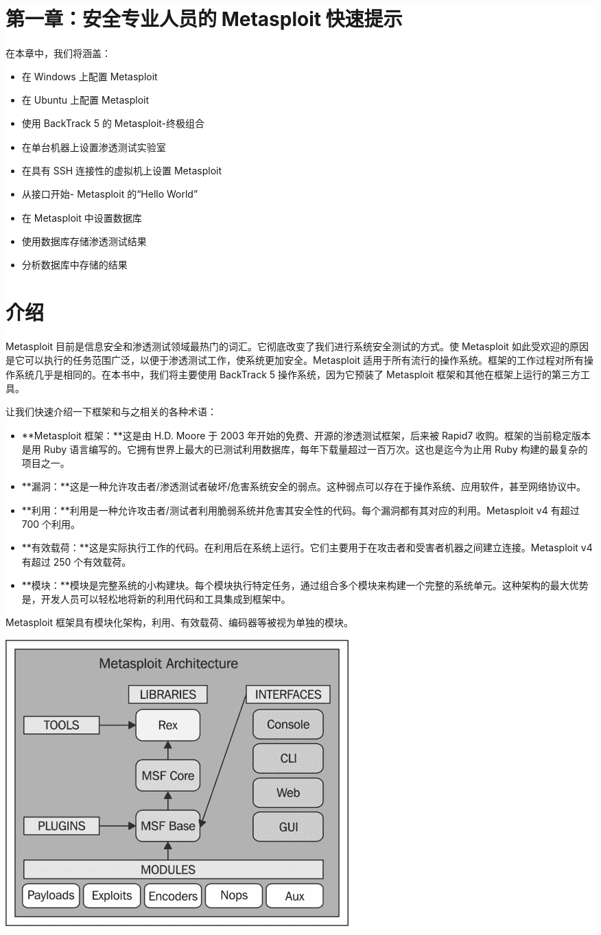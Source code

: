 # 第一章：安全专业人员的 Metasploit 快速提示

在本章中，我们将涵盖：

+   在 Windows 上配置 Metasploit

+   在 Ubuntu 上配置 Metasploit

+   使用 BackTrack 5 的 Metasploit-终极组合

+   在单台机器上设置渗透测试实验室

+   在具有 SSH 连接性的虚拟机上设置 Metasploit

+   从接口开始- Metasploit 的“Hello World”

+   在 Metasploit 中设置数据库

+   使用数据库存储渗透测试结果

+   分析数据库中存储的结果

# 介绍

Metasploit 目前是信息安全和渗透测试领域最热门的词汇。它彻底改变了我们进行系统安全测试的方式。使 Metasploit 如此受欢迎的原因是它可以执行的任务范围广泛，以便于渗透测试工作，使系统更加安全。Metasploit 适用于所有流行的操作系统。框架的工作过程对所有操作系统几乎是相同的。在本书中，我们将主要使用 BackTrack 5 操作系统，因为它预装了 Metasploit 框架和其他在框架上运行的第三方工具。

让我们快速介绍一下框架和与之相关的各种术语：

+   **Metasploit 框架：**这是由 H.D. Moore 于 2003 年开始的免费、开源的渗透测试框架，后来被 Rapid7 收购。框架的当前稳定版本是用 Ruby 语言编写的。它拥有世界上最大的已测试利用数据库，每年下载量超过一百万次。这也是迄今为止用 Ruby 构建的最复杂的项目之一。

+   **漏洞：**这是一种允许攻击者/渗透测试者破坏/危害系统安全的弱点。这种弱点可以存在于操作系统、应用软件，甚至网络协议中。

+   **利用：**利用是一种允许攻击者/测试者利用脆弱系统并危害其安全性的代码。每个漏洞都有其对应的利用。Metasploit v4 有超过 700 个利用。

+   **有效载荷：**这是实际执行工作的代码。在利用后在系统上运行。它们主要用于在攻击者和受害者机器之间建立连接。Metasploit v4 有超过 250 个有效载荷。

+   **模块：**模块是完整系统的小构建块。每个模块执行特定任务，通过组合多个模块来构建一个完整的系统单元。这种架构的最大优势是，开发人员可以轻松地将新的利用代码和工具集成到框架中。

Metasploit 框架具有模块化架构，利用、有效载荷、编码器等被视为单独的模块。

![介绍](img/7423_01_01.jpg)
